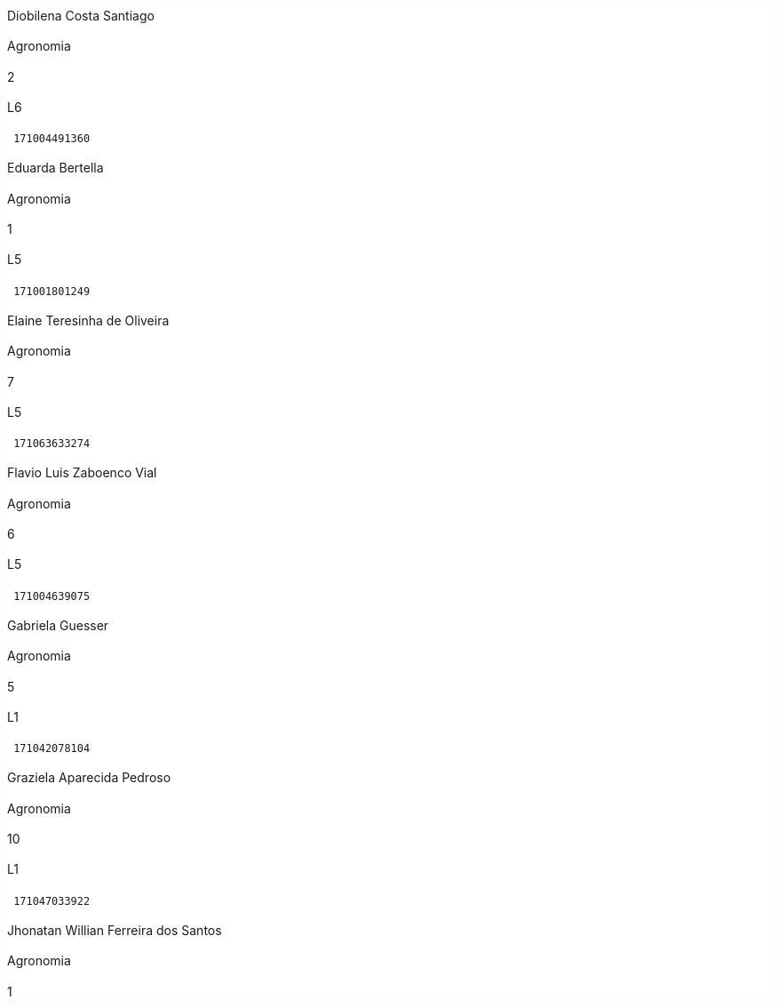    Diobilena Costa Santiago

   Agronomia

   2

   L6

     171004491360

   Eduarda Bertella

   Agronomia

   1

   L5

     171001801249

   Elaine Teresinha de Oliveira

   Agronomia

   7

   L5

     171063633274

   Flavio Luis Zaboenco Vial

   Agronomia

   6

   L5

     171004639075

   Gabriela Guesser

   Agronomia

   5

   L1

     171042078104

   Graziela Aparecida Pedroso

   Agronomia

   10

   L1

     171047033922

   Jhonatan Willian Ferreira dos Santos

   Agronomia

   1
